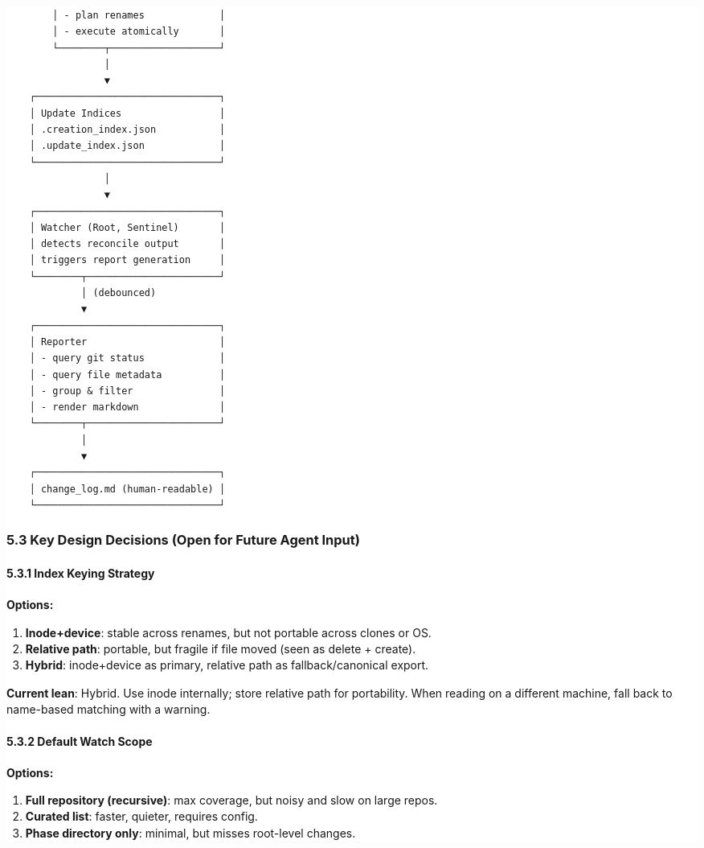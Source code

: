 ```
        │ - plan renames             │
        │ - execute atomically       │
        └────────┬───────────────────┘
                 │
                 ▼
    ┌────────────────────────────────┐
    │ Update Indices                 │
    │ .creation_index.json           │
    │ .update_index.json             │
    └────────────────────────────────┘
                 │
                 ▼
    ┌────────────────────────────────┐
    │ Watcher (Root, Sentinel)       │
    │ detects reconcile output       │
    │ triggers report generation     │
    └────────┬───────────────────────┘
             │ (debounced)
             ▼
    ┌────────────────────────────────┐
    │ Reporter                       │
    │ - query git status             │
    │ - query file metadata          │
    │ - group & filter               │
    │ - render markdown              │
    └────────┬───────────────────────┘
             │
             ▼
    ┌────────────────────────────────┐
    │ change_log.md (human-readable) │
    └────────────────────────────────┘
```

### 5.3 Key Design Decisions (Open for Future Agent Input)

#### 5.3.1 Index Keying Strategy

**Options:**

1. **Inode+device**: stable across renames, but not portable across clones or OS.
2. **Relative path**: portable, but fragile if file moved (seen as delete + create).
3. **Hybrid**: inode+device as primary, relative path as fallback/canonical export.

**Current lean**: Hybrid. Use inode internally; store relative path for portability. When reading on a different machine, fall back to name-based matching with a warning.

#### 5.3.2 Default Watch Scope

**Options:**

1. **Full repository (recursive)**: max coverage, but noisy and slow on large repos.
2. **Curated list**: faster, quieter, requires config.
3. **Phase directory only**: minimal, but misses root-level changes.
